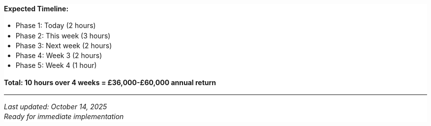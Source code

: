 **Expected Timeline:**
- Phase 1: Today (2 hours)
- Phase 2: This week (3 hours)
- Phase 3: Next week (2 hours)
- Phase 4: Week 3 (2 hours)
- Phase 5: Week 4 (1 hour)

**Total: 10 hours over 4 weeks = £36,000-£60,000 annual return**

---

*Last updated: October 14, 2025*  
*Ready for immediate implementation*
